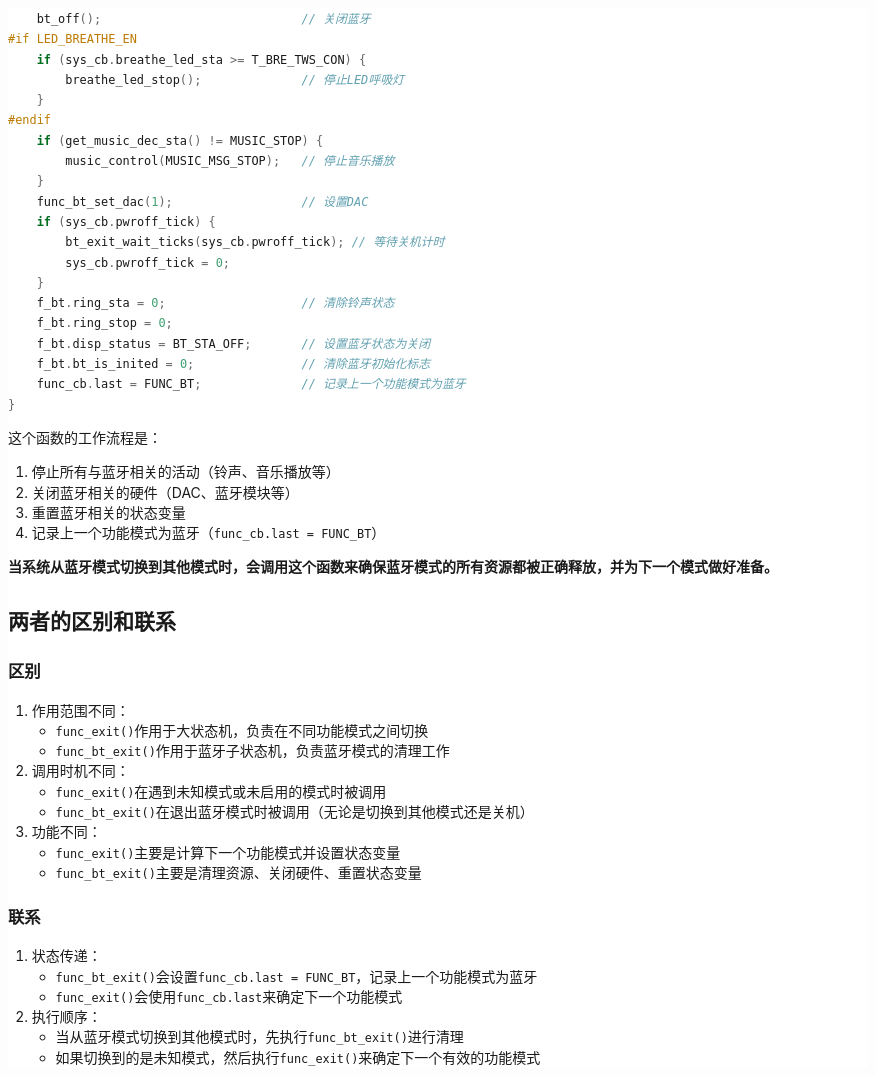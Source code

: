 ```c
    bt_off();                            // 关闭蓝牙
#if LED_BREATHE_EN
    if (sys_cb.breathe_led_sta >= T_BRE_TWS_CON) {
        breathe_led_stop();              // 停止LED呼吸灯
    }
#endif
    if (get_music_dec_sta() != MUSIC_STOP) {
        music_control(MUSIC_MSG_STOP);   // 停止音乐播放
    }
    func_bt_set_dac(1);                  // 设置DAC
    if (sys_cb.pwroff_tick) {
        bt_exit_wait_ticks(sys_cb.pwroff_tick); // 等待关机计时
        sys_cb.pwroff_tick = 0;
    }
    f_bt.ring_sta = 0;                   // 清除铃声状态
    f_bt.ring_stop = 0;
    f_bt.disp_status = BT_STA_OFF;       // 设置蓝牙状态为关闭
    f_bt.bt_is_inited = 0;               // 清除蓝牙初始化标志
    func_cb.last = FUNC_BT;              // 记录上一个功能模式为蓝牙
}
```

这个函数的工作流程是：

1. 停止所有与蓝牙相关的活动（铃声、音乐播放等）
2. 关闭蓝牙相关的硬件（DAC、蓝牙模块等）
3. 重置蓝牙相关的状态变量
4. 记录上一个功能模式为蓝牙（`func_cb.last = FUNC_BT`）

**当系统从蓝牙模式切换到其他模式时，会调用这个函数来确保蓝牙模式的所有资源都被正确释放，并为下一个模式做好准备。**

## 两者的区别和联系

### 区别

1. 作用范围不同：
   - `func_exit()`作用于大状态机，负责在不同功能模式之间切换
   - `func_bt_exit()`作用于蓝牙子状态机，负责蓝牙模式的清理工作
2. 调用时机不同：
   - `func_exit()`在遇到未知模式或未启用的模式时被调用
   - `func_bt_exit()`在退出蓝牙模式时被调用（无论是切换到其他模式还是关机）
3. 功能不同：
   - `func_exit()`主要是计算下一个功能模式并设置状态变量
   - `func_bt_exit()`主要是清理资源、关闭硬件、重置状态变量

### 联系

1. 状态传递：
   - `func_bt_exit()`会设置`func_cb.last = FUNC_BT`，记录上一个功能模式为蓝牙
   - `func_exit()`会使用`func_cb.last`来确定下一个功能模式
2. 执行顺序：
   - 当从蓝牙模式切换到其他模式时，先执行`func_bt_exit()`进行清理
   - 如果切换到的是未知模式，然后执行`func_exit()`来确定下一个有效的功能模式
